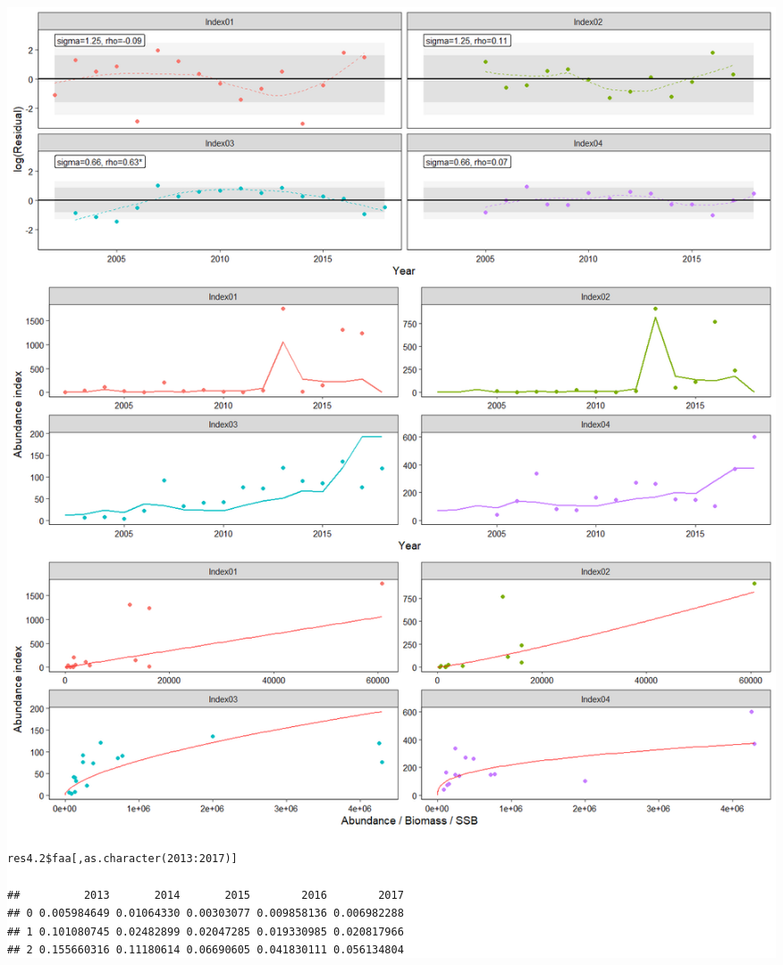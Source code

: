![](資源管理研修VPA編スクリプト_files/figure-markdown_strict/unnamed-chunk-20-1.png)

    res4.2$faa[,as.character(2013:2017)]

    ##          2013       2014       2015        2016        2017
    ## 0 0.005984649 0.01064330 0.00303077 0.009858136 0.006982288
    ## 1 0.101080745 0.02482899 0.02047285 0.019330985 0.020817966
    ## 2 0.155660316 0.11180614 0.06690605 0.041830111 0.056134804